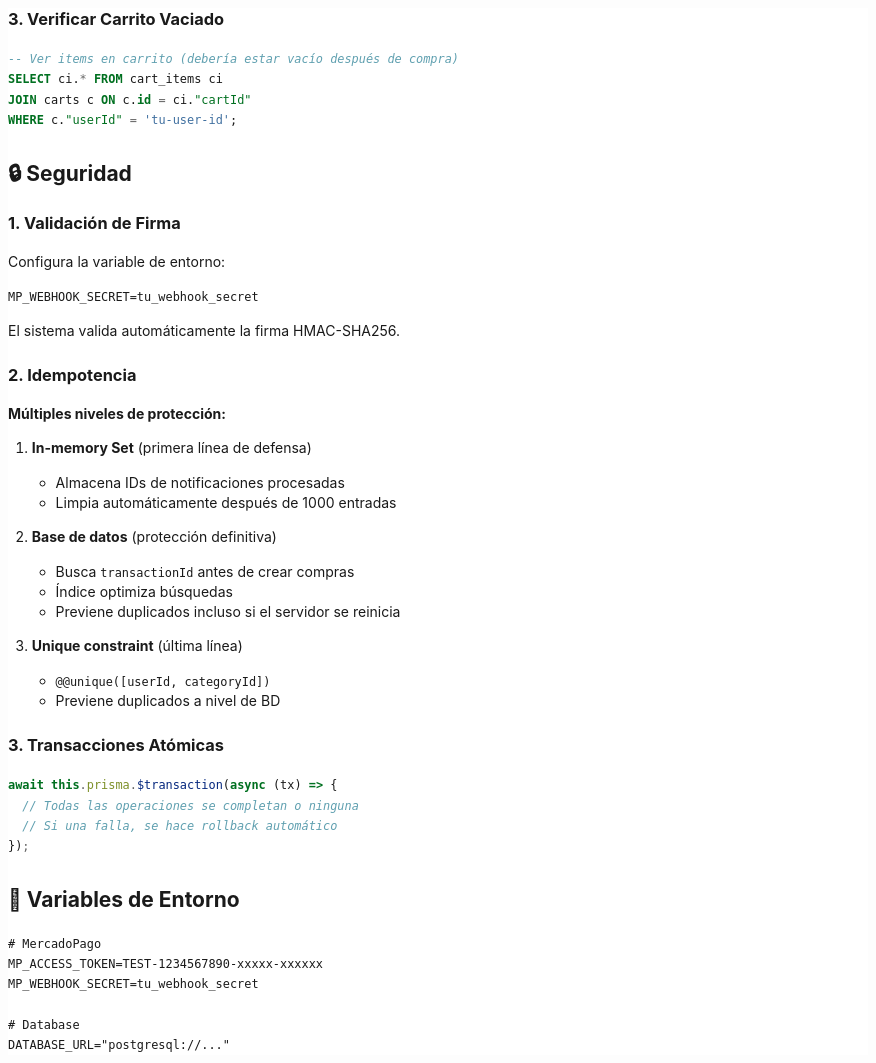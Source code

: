 ### 3. Verificar Carrito Vaciado

```sql
-- Ver items en carrito (debería estar vacío después de compra)
SELECT ci.* FROM cart_items ci
JOIN carts c ON c.id = ci."cartId"
WHERE c."userId" = 'tu-user-id';
```

## 🔒 Seguridad

### 1. Validación de Firma

Configura la variable de entorno:

```env
MP_WEBHOOK_SECRET=tu_webhook_secret
```

El sistema valida automáticamente la firma HMAC-SHA256.

### 2. Idempotencia

**Múltiples niveles de protección:**

1. **In-memory Set** (primera línea de defensa)
   - Almacena IDs de notificaciones procesadas
   - Limpia automáticamente después de 1000 entradas

2. **Base de datos** (protección definitiva)
   - Busca `transactionId` antes de crear compras
   - Índice optimiza búsquedas
   - Previene duplicados incluso si el servidor se reinicia

3. **Unique constraint** (última línea)
   - `@@unique([userId, categoryId])`
   - Previene duplicados a nivel de BD

### 3. Transacciones Atómicas

```typescript
await this.prisma.$transaction(async (tx) => {
  // Todas las operaciones se completan o ninguna
  // Si una falla, se hace rollback automático
});
```

## 📝 Variables de Entorno

```env
# MercadoPago
MP_ACCESS_TOKEN=TEST-1234567890-xxxxx-xxxxxx
MP_WEBHOOK_SECRET=tu_webhook_secret

# Database
DATABASE_URL="postgresql://..."
```
